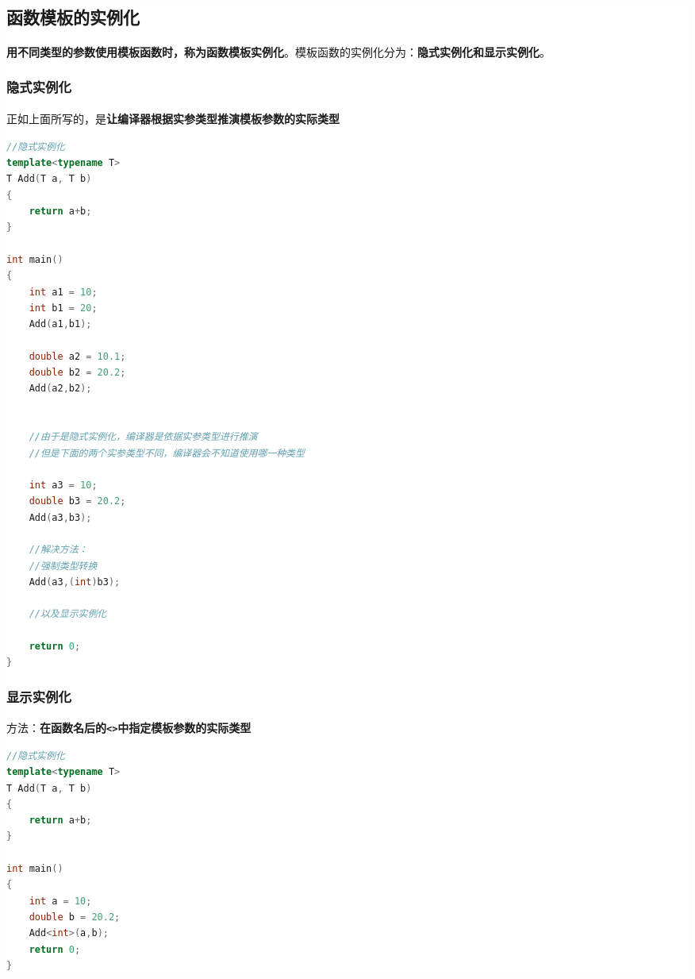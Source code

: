## 函数模板的实例化

**用不同类型的参数使用模板函数时，**称为函数模板**实例化**。模板函数的实例化分为：**隐式实例化和显示实例化**。

### 隐式实例化

正如上面所写的，是**让编译器根据实参类型推演模板参数的实际类型**

~~~C++
//隐式实例化
template<typename T>
T Add(T a, T b)
{
    return a+b;
}

int main()
{
    int a1 = 10;
    int b1 = 20;
    Add(a1,b1);
    
    double a2 = 10.1;
    double b2 = 20.2;
    Add(a2,b2);
    
    
    //由于是隐式实例化，编译器是依据实参类型进行推演
    //但是下面的两个实参类型不同，编译器会不知道使用哪一种类型
    
    int a3 = 10;
    double b3 = 20.2;
    Add(a3,b3);
    
    //解决方法：
    //强制类型转换
    Add(a3,(int)b3);
    
    //以及显示实例化
    
    return 0;
}
~~~

### 显示实例化

方法：**在函数名后的`<>`中指定模板参数的实际类型**

~~~C++
//隐式实例化
template<typename T>
T Add(T a, T b)
{
    return a+b;
}

int main()
{
    int a = 10;
    double b = 20.2;
	Add<int>(a,b);
    return 0;
}
~~~
